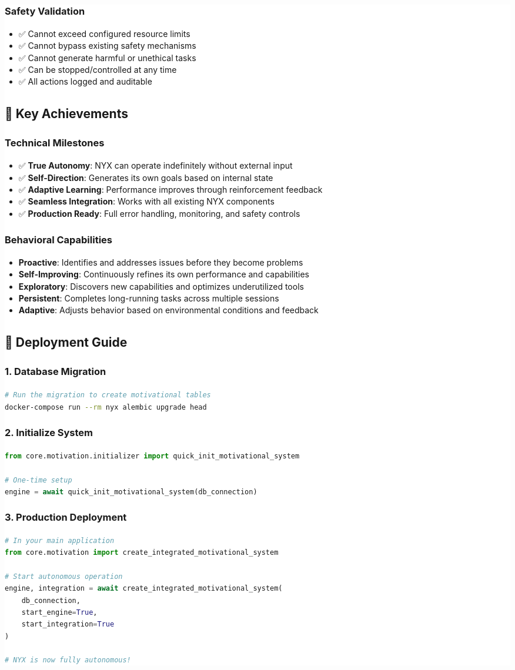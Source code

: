 ### Safety Validation
- ✅ Cannot exceed configured resource limits
- ✅ Cannot bypass existing safety mechanisms  
- ✅ Cannot generate harmful or unethical tasks
- ✅ Can be stopped/controlled at any time
- ✅ All actions logged and auditable

## 🌟 Key Achievements

### Technical Milestones
- ✅ **True Autonomy**: NYX can operate indefinitely without external input
- ✅ **Self-Direction**: Generates its own goals based on internal state
- ✅ **Adaptive Learning**: Performance improves through reinforcement feedback
- ✅ **Seamless Integration**: Works with all existing NYX components
- ✅ **Production Ready**: Full error handling, monitoring, and safety controls

### Behavioral Capabilities
- **Proactive**: Identifies and addresses issues before they become problems
- **Self-Improving**: Continuously refines its own performance and capabilities
- **Exploratory**: Discovers new capabilities and optimizes underutilized tools
- **Persistent**: Completes long-running tasks across multiple sessions
- **Adaptive**: Adjusts behavior based on environmental conditions and feedback

## 🚀 Deployment Guide

### 1. Database Migration
```bash
# Run the migration to create motivational tables
docker-compose run --rm nyx alembic upgrade head
```

### 2. Initialize System
```python
from core.motivation.initializer import quick_init_motivational_system

# One-time setup
engine = await quick_init_motivational_system(db_connection)
```

### 3. Production Deployment
```python
# In your main application
from core.motivation import create_integrated_motivational_system

# Start autonomous operation
engine, integration = await create_integrated_motivational_system(
    db_connection,
    start_engine=True,
    start_integration=True
)

# NYX is now fully autonomous!
```
